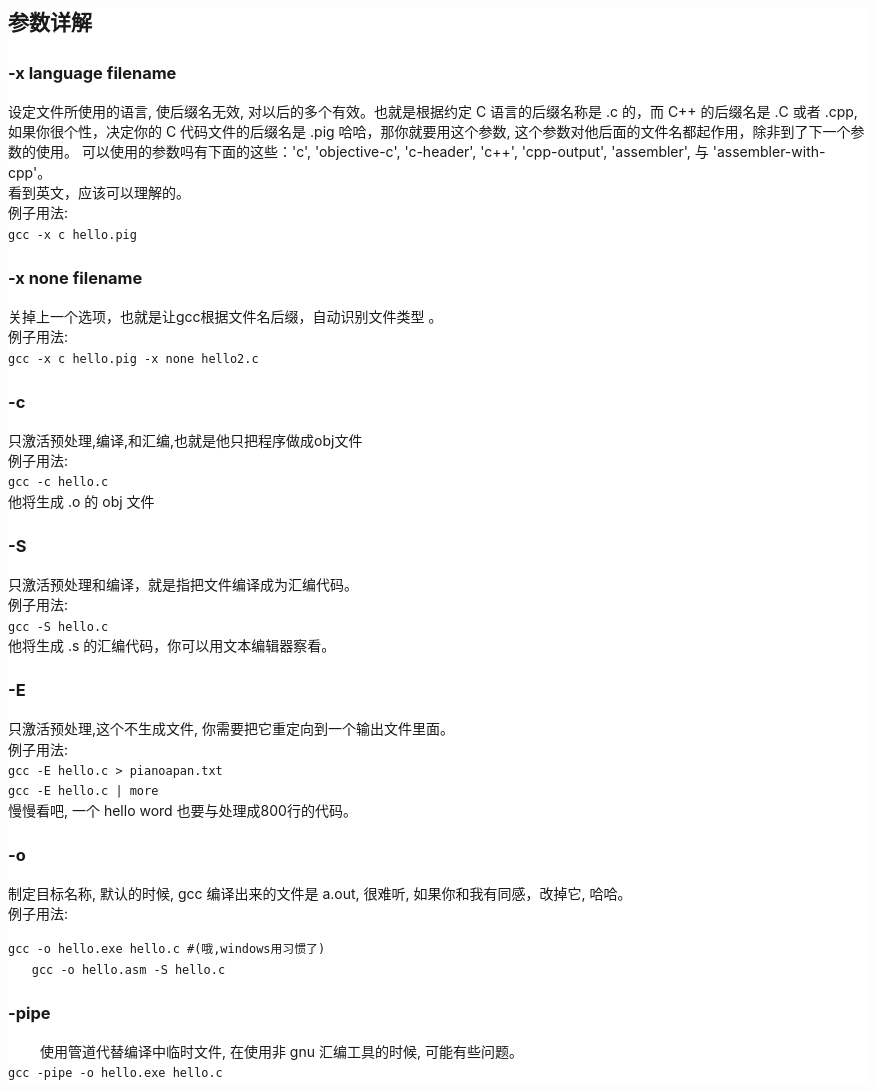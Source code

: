 
## 参数详解

### -x language filename

设定文件所使用的语言, 使后缀名无效, 对以后的多个有效。也就是根据约定 C 语言的后缀名称是 .c 的，而 C++ 的后缀名是 .C 或者 .cpp, 如果你很个性，决定你的 C 代码文件的后缀名是 .pig 哈哈，那你就要用这个参数, 这个参数对他后面的文件名都起作用，除非到了下一个参数的使用。 可以使用的参数吗有下面的这些：'c', 'objective-c', 'c-header', 'c++', 'cpp-output', 'assembler', 与 'assembler-with-cpp'。  
看到英文，应该可以理解的。  
例子用法:  
`gcc -x c hello.pig`
　　
### -x none filename

关掉上一个选项，也就是让gcc根据文件名后缀，自动识别文件类型 。  
例子用法:  
`gcc -x c hello.pig -x none hello2.c`
　　
### -c

只激活预处理,编译,和汇编,也就是他只把程序做成obj文件  
例子用法:  
`gcc -c hello.c`  
他将生成 .o 的 obj 文件

### -S

只激活预处理和编译，就是指把文件编译成为汇编代码。  
例子用法:  
`gcc -S hello.c`  
他将生成 .s 的汇编代码，你可以用文本编辑器察看。  

### -E

只激活预处理,这个不生成文件, 你需要把它重定向到一个输出文件里面。  
例子用法:  
`gcc -E hello.c > pianoapan.txt`  
`gcc -E hello.c | more`  
慢慢看吧, 一个 hello word 也要与处理成800行的代码。  

### -o

制定目标名称, 默认的时候, gcc 编译出来的文件是 a.out, 很难听, 如果你和我有同感，改掉它, 哈哈。  
例子用法:   
```shell
gcc -o hello.exe hello.c #(哦,windows用习惯了) 
　　gcc -o hello.asm -S hello.c
```

### -pipe
　　
使用管道代替编译中临时文件, 在使用非 gnu 汇编工具的时候, 可能有些问题。  
`gcc -pipe -o hello.exe hello.c` 
